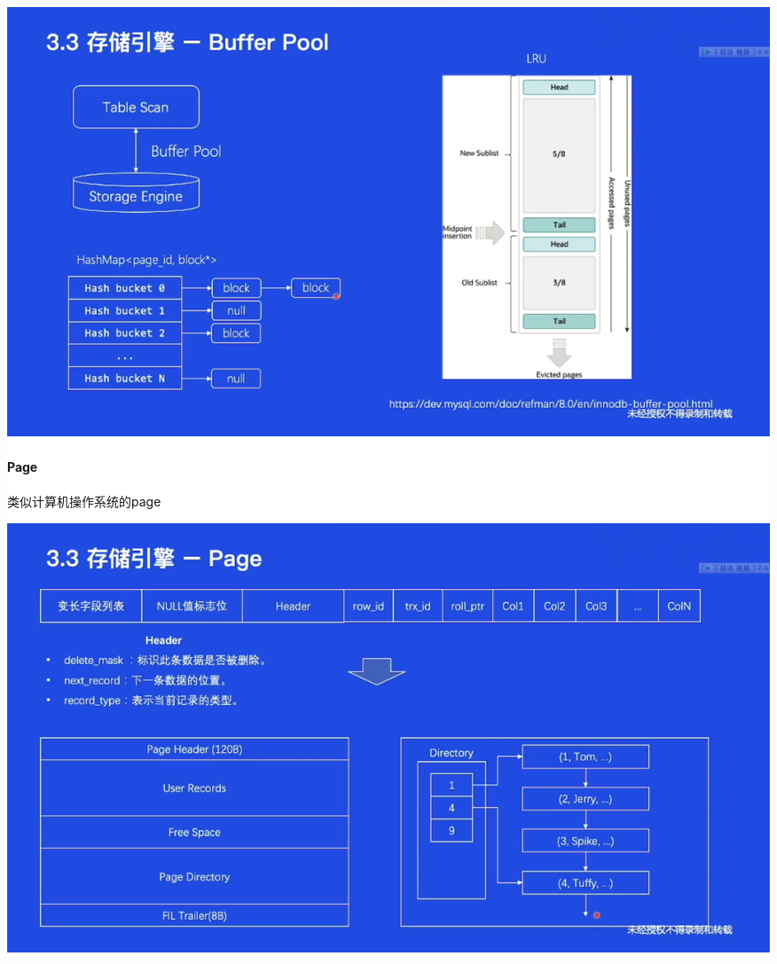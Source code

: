 ![image-20230213144829369](assets/image-20230213144829369.png)

#### Page

类似计算机操作系统的page

![image-20230213145029417](assets/image-20230213145029417.png)
